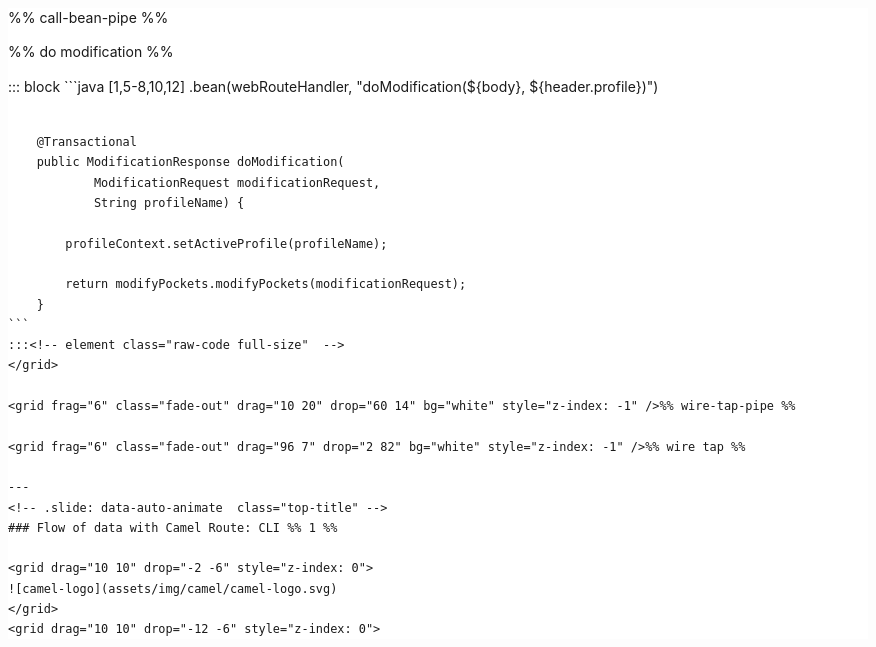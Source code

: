 <grid frag="4" class="fade-out" drag="20 26" drop="40 14" bg="white" style="z-index: -1" />%% call-bean-pipe %%

<grid frag="4" class="fade-out" drag="96 7" drop="2 75" bg="white" style="z-index: -1" />%% do modification %%

<grid frag="5" class="fade-in-then-out" drag="100 60" drop="5 40" bg="white" style="z-index: 0">
::: block
```java [1,5-8,10,12]
.bean(webRouteHandler, "doModification(${body}, ${header.profile})")

~~~~~~

    @Transactional
    public ModificationResponse doModification(
		    ModificationRequest modificationRequest, 
		    String profileName) {
		    
        profileContext.setActiveProfile(profileName);
        
        return modifyPockets.modifyPockets(modificationRequest);
    }
```
:::<!-- element class="raw-code full-size"  -->
</grid>

<grid frag="6" class="fade-out" drag="10 20" drop="60 14" bg="white" style="z-index: -1" />%% wire-tap-pipe %%

<grid frag="6" class="fade-out" drag="96 7" drop="2 82" bg="white" style="z-index: -1" />%% wire tap %%

---
<!-- .slide: data-auto-animate  class="top-title" -->
### Flow of data with Camel Route: CLI %% 1 %%

<grid drag="10 10" drop="-2 -6" style="z-index: 0">
![camel-logo](assets/img/camel/camel-logo.svg)
</grid>
<grid drag="10 10" drop="-12 -6" style="z-index: 0">